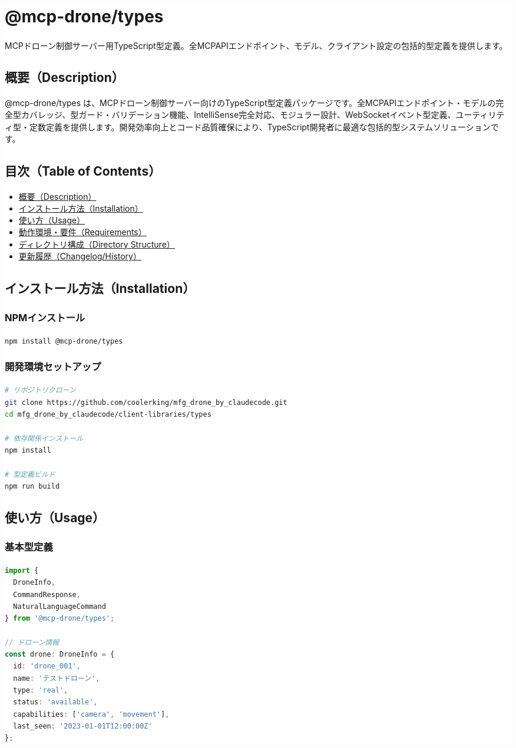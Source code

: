 # @mcp-drone/types

MCPドローン制御サーバー用TypeScript型定義。全MCPAPIエンドポイント、モデル、クライアント設定の包括的型定義を提供します。

## 概要（Description）

@mcp-drone/types は、MCPドローン制御サーバー向けのTypeScript型定義パッケージです。全MCPAPIエンドポイント・モデルの完全型カバレッジ、型ガード・バリデーション機能、IntelliSense完全対応、モジュラー設計、WebSocketイベント型定義、ユーティリティ型・定数定義を提供します。開発効率向上とコード品質確保により、TypeScript開発者に最適な包括的型システムソリューションです。

## 目次（Table of Contents）

- [概要（Description）](#概要description)
- [インストール方法（Installation）](#インストール方法installation)
- [使い方（Usage）](#使い方usage)
- [動作環境・要件（Requirements）](#動作環境要件requirements)
- [ディレクトリ構成（Directory Structure）](#ディレクトリ構成directory-structure)
- [更新履歴（Changelog/History）](#更新履歴changeloghistory)

## インストール方法（Installation）

### NPMインストール

```bash
npm install @mcp-drone/types
```

### 開発環境セットアップ

```bash
# リポジトリクローン
git clone https://github.com/coolerking/mfg_drone_by_claudecode.git
cd mfg_drone_by_claudecode/client-libraries/types

# 依存関係インストール
npm install

# 型定義ビルド
npm run build
```

## 使い方（Usage）

### 基本型定義

```typescript
import { 
  DroneInfo, 
  CommandResponse, 
  NaturalLanguageCommand 
} from '@mcp-drone/types';

// ドローン情報
const drone: DroneInfo = {
  id: 'drone_001',
  name: 'テストドローン',
  type: 'real',
  status: 'available',
  capabilities: ['camera', 'movement'],
  last_seen: '2023-01-01T12:00:00Z'
};

```